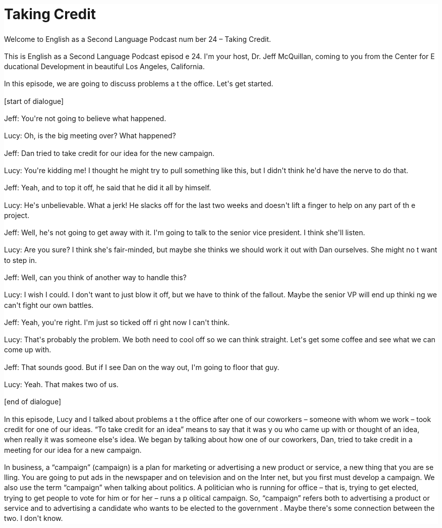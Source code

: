 # Taking Credit

Welcome to English as a Second Language Podcast num ber 24 – Taking Credit.  

This is English as a Second Language Podcast episod e 24. I'm your host, Dr. Jeff McQuillan, coming to you from the Center for E ducational Development in beautiful Los Angeles, California. 

In this episode, we are going to discuss problems a t the office. Let's get started.  

[start of dialogue] 

Jeff: You're not going to believe what happened.  

Lucy: Oh, is the big meeting over? What happened? 

Jeff: Dan tried to take credit for our idea for the  new campaign.  

Lucy: You're kidding me! I thought he might try to pull something like this, but I didn't think he'd have the nerve to do that. 

Jeff: Yeah, and to top it off, he said that he did it all by himself. 

Lucy: He's unbelievable. What a jerk! He slacks off  for the last two weeks and doesn't lift a finger to help on any part of th e project.  

Jeff: Well, he's not going to get away with it. I'm  going to talk to the senior vice president. I think she'll listen.  

Lucy: Are you sure? I think she's fair-minded, but maybe she thinks we should work it out with Dan ourselves. She might no t want to step in. 

Jeff: Well, can you think of another way to handle this? 

Lucy: I wish I could. I don't want to just blow it off, but we have to think of the fallout. Maybe the senior VP will end up thinki ng we can't fight our own battles. 

Jeff: Yeah, you're right. I'm just so ticked off ri ght now I can't think. 

Lucy: That's probably the problem. We both need to cool off so we can think straight. Let's get some coffee and see what we can  come up with.  

 Jeff: That sounds good. But if I see Dan on the way  out, I'm going to floor that guy. 

Lucy: Yeah. That makes two of us. 

[end of dialogue] 

In this episode, Lucy and I talked about problems a t the office after one of our coworkers – someone with whom we work – took credit  for one of our ideas. “To take credit for an idea” means to say that it was y ou who came up with or thought of an idea, when really it was someone else's idea.  We began by talking about how one of our coworkers, Dan, tried to take credit  in a meeting for our idea for a new campaign.  

In business, a “campaign” (campaign) is a plan for marketing or advertising a new product or service, a new thing that you are se lling. You are going to put ads in the newspaper and on television and on the Inter net, but you first must develop a campaign. We also use the term “campaign”  when talking about politics. A politician who is running for office – that is, trying to get elected, trying to get people to vote for him or for her – runs a p olitical campaign. So, “campaign” refers both to advertising a product or service and to advertising a candidate who wants to be elected to the government . Maybe there's some connection between the two. I don't know.  
